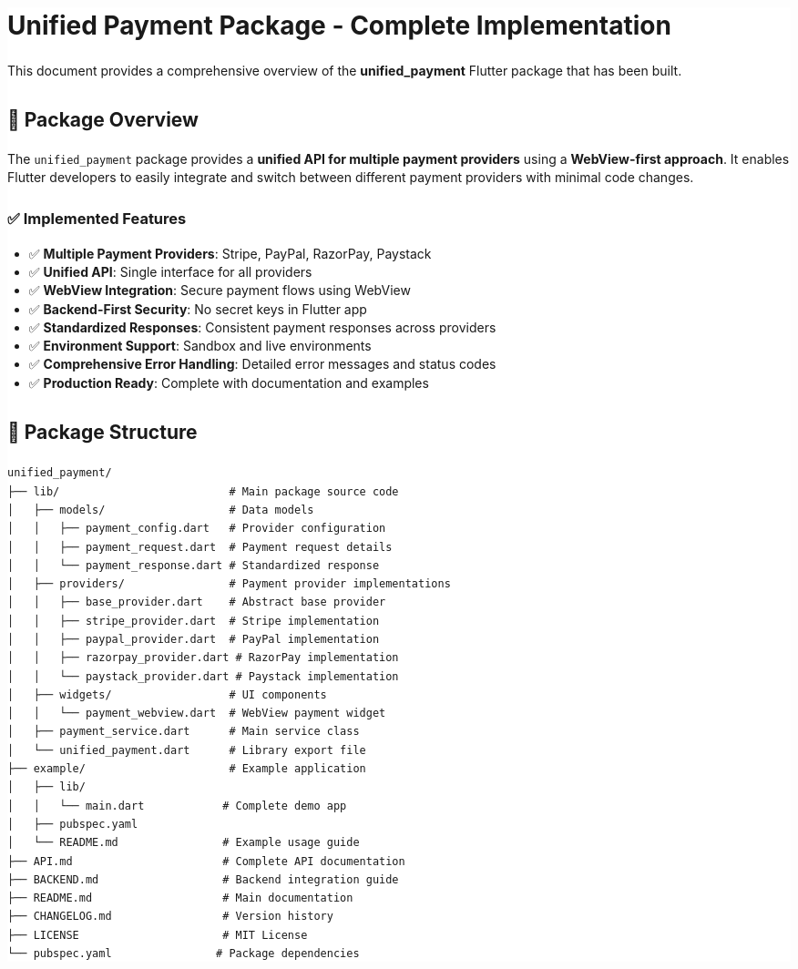 # Unified Payment Package - Complete Implementation

This document provides a comprehensive overview of the **unified_payment** Flutter package that has been built.

## 🎯 Package Overview

The `unified_payment` package provides a **unified API for multiple payment providers** using a **WebView-first approach**. It enables Flutter developers to easily integrate and switch between different payment providers with minimal code changes.

### ✅ Implemented Features

- ✅ **Multiple Payment Providers**: Stripe, PayPal, RazorPay, Paystack
- ✅ **Unified API**: Single interface for all providers  
- ✅ **WebView Integration**: Secure payment flows using WebView
- ✅ **Backend-First Security**: No secret keys in Flutter app
- ✅ **Standardized Responses**: Consistent payment responses across providers
- ✅ **Environment Support**: Sandbox and live environments
- ✅ **Comprehensive Error Handling**: Detailed error messages and status codes
- ✅ **Production Ready**: Complete with documentation and examples

## 📁 Package Structure

```
unified_payment/
├── lib/                          # Main package source code
│   ├── models/                   # Data models
│   │   ├── payment_config.dart   # Provider configuration
│   │   ├── payment_request.dart  # Payment request details
│   │   └── payment_response.dart # Standardized response
│   ├── providers/                # Payment provider implementations
│   │   ├── base_provider.dart    # Abstract base provider
│   │   ├── stripe_provider.dart  # Stripe implementation
│   │   ├── paypal_provider.dart  # PayPal implementation
│   │   ├── razorpay_provider.dart # RazorPay implementation
│   │   └── paystack_provider.dart # Paystack implementation
│   ├── widgets/                  # UI components
│   │   └── payment_webview.dart  # WebView payment widget
│   ├── payment_service.dart      # Main service class
│   └── unified_payment.dart      # Library export file
├── example/                      # Example application
│   ├── lib/
│   │   └── main.dart            # Complete demo app
│   ├── pubspec.yaml
│   └── README.md                # Example usage guide
├── API.md                       # Complete API documentation
├── BACKEND.md                   # Backend integration guide
├── README.md                    # Main documentation
├── CHANGELOG.md                 # Version history
├── LICENSE                      # MIT License
└── pubspec.yaml                # Package dependencies
```
